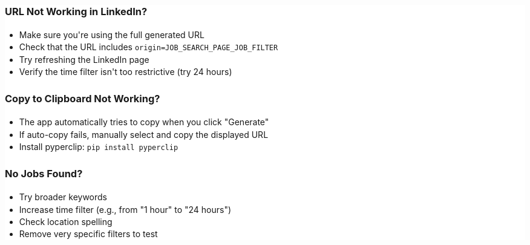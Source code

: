 ### **URL Not Working in LinkedIn?**
- Make sure you're using the full generated URL
- Check that the URL includes `origin=JOB_SEARCH_PAGE_JOB_FILTER`
- Try refreshing the LinkedIn page
- Verify the time filter isn't too restrictive (try 24 hours)

### **Copy to Clipboard Not Working?**
- The app automatically tries to copy when you click "Generate"
- If auto-copy fails, manually select and copy the displayed URL
- Install pyperclip: `pip install pyperclip`

### **No Jobs Found?**
- Try broader keywords
- Increase time filter (e.g., from "1 hour" to "24 hours")
- Check location spelling
- Remove very specific filters to test
